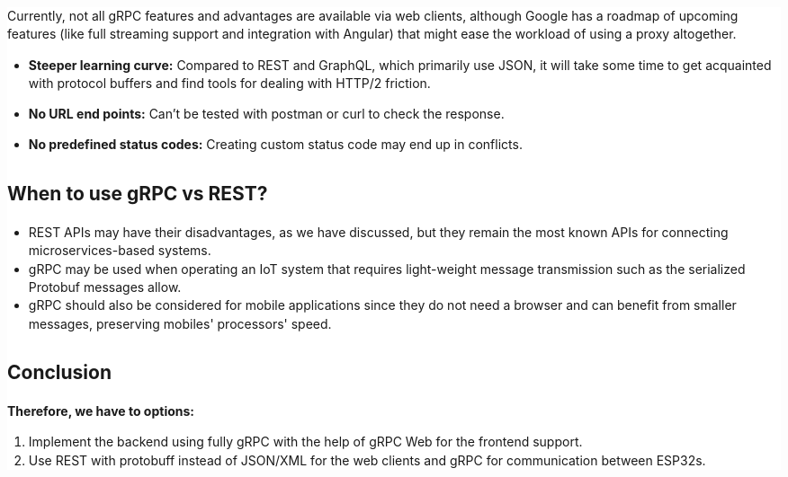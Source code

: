 Currently, not all gRPC features and advantages are available via web clients, although Google has a roadmap of upcoming features (like full streaming support and integration with Angular) that might ease the workload of using a proxy altogether.

* **Steeper learning curve:** Compared to REST and GraphQL, which primarily use JSON, it will take some time to get acquainted with protocol buffers and find tools for dealing with HTTP/2 friction.

* **No URL end points:** Can’t be tested with postman or curl to check the response.

* **No predefined status codes:** Creating custom status code may end up in conflicts.

## When to use gRPC vs REST?

* REST APIs may have their disadvantages, as we have discussed, but they remain the most known APIs for connecting microservices-based systems.
* gRPC may be used when operating an IoT system that requires light-weight message transmission such as the serialized Protobuf messages allow.
* gRPC should also be considered for mobile applications since they do not need a browser and can benefit from smaller messages, preserving mobiles' processors' speed.

## Conclusion

**Therefore, we have to options:**

1. Implement the backend using fully gRPC with the help of gRPC Web for the frontend support.
2. Use REST with protobuff instead of JSON/XML for the web clients and gRPC for communication between ESP32s.